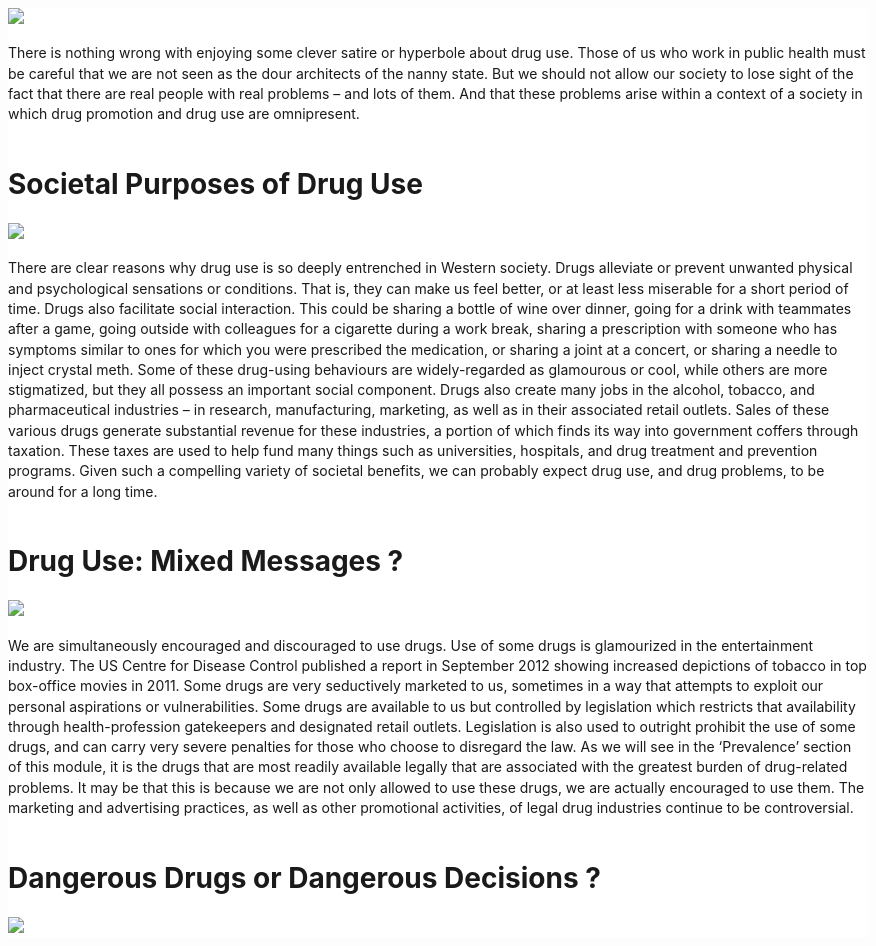 ![](images/3cf7094beba3ca3bd95ac8e8ae697f64e5895ca0156749029044667e10007379.jpg)  

There is nothing wrong with enjoying some clever satire or hyperbole about drug use. Those of us who work in public health must be careful that we are not seen as the dour architects of the nanny state. But we should not allow our society to lose sight of the fact that there are real people with real problems – and lots of them. And that these problems arise within a context of a society in which drug promotion and drug use are omnipresent.  

# Societal Purposes of Drug Use  

![](images/1da57d80b0421268642d4030e65fd24c66a3109ede42bb7f4b485fce1dae6268.jpg)  

There are clear reasons why drug use is so deeply entrenched in Western society. Drugs alleviate or prevent unwanted physical and psychological sensations or conditions. That is, they can make us feel better, or at least less miserable for a short period of time. Drugs also facilitate social interaction.  This could be sharing a bottle of wine over dinner, going for a drink with teammates after a game, going outside with colleagues for a cigarette during a work break, sharing a prescription with someone who has symptoms similar to ones for which you were prescribed the medication, or sharing a joint at a concert, or sharing a needle to inject crystal meth. Some of these drug-using behaviours are widely-regarded as glamourous or cool, while others are more stigmatized, but they all possess an important social component. Drugs also create many jobs in the alcohol, tobacco, and pharmaceutical industries – in research, manufacturing, marketing, as well as in their associated retail outlets. Sales of these various drugs generate substantial revenue for these industries, a portion of which finds its way into government coffers through taxation. These taxes are used to help fund many things such as universities, hospitals, and drug treatment and prevention programs. Given such a compelling variety of societal benefits, we can probably expect drug use, and drug problems, to be around for a long time.  

# Drug Use: Mixed Messages ?  

![](images/56a7a40215162d998373da1fd964a4f6abed67e0a381347e22dbc5b38be8701d.jpg)  

We are simultaneously encouraged and discouraged to use drugs. Use of some drugs is glamourized in the entertainment industry. The US Centre for Disease Control published a report in September 2012 showing increased depictions of tobacco in top box-office movies in 2011. Some drugs are very seductively marketed to us, sometimes in a way that attempts to exploit our personal aspirations or vulnerabilities. Some drugs are available to us but controlled by legislation which restricts that availability through health-profession gatekeepers and designated retail outlets.  Legislation is also used to outright prohibit the use of some drugs, and can carry very severe penalties for those who choose to disregard the law. As we will see in the ‘Prevalence’ section of this module, it is the drugs that are most readily available legally that are associated with the greatest burden of drug-related problems.  It may be that this is because we are not only allowed to use these drugs, we are actually encouraged to use them. The marketing and advertising practices, as well as other promotional activities, of legal drug industries continue to be controversial.  

# Dangerous Drugs or Dangerous Decisions ?  

![](images/9ecf4008fe442975ccca36eabdd6e038ef4196597167f7efec977154ee351b1f.jpg)  
